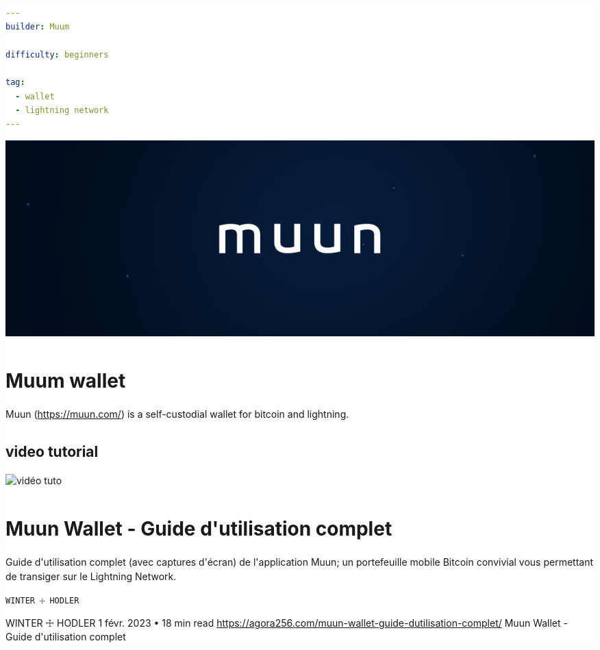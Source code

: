 ```yaml
---
builder: Muum

difficulty: beginners

tag:
  - wallet
  - lightning network
---
```


![cover](assets/cover.jpeg)

# Muum wallet

Muun (https://muun.com/) is a self-custodial wallet for bitcoin and lightning.

## video tutorial

![vidéo tuto](https://youtu.be/uOl3_vjZKOA)

# Muun Wallet - Guide d'utilisation complet

Guide d'utilisation complet (avec captures d'écran) de l'application Muun; un portefeuille mobile Bitcoin convivial vous permettant de transiger sur le Lightning Network.

    WINTER ☩ HODLER

WINTER ☩ HODLER
1 févr. 2023 • 18 min read https://agora256.com/muun-wallet-guide-dutilisation-complet/
Muun Wallet - Guide d'utilisation complet
